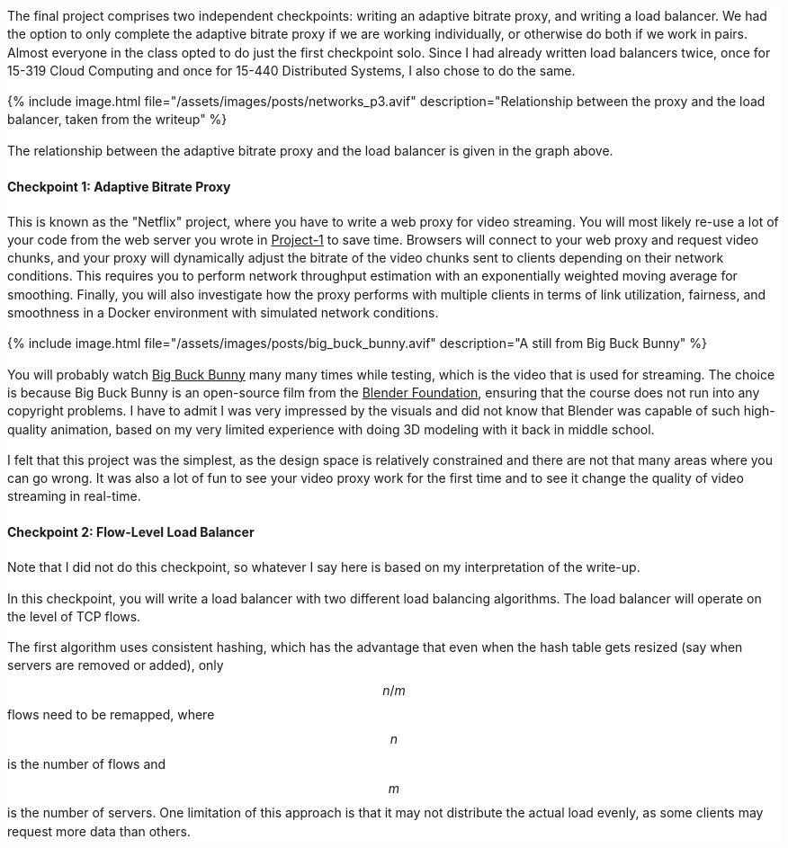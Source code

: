 The final project comprises two independent checkpoints: writing an adaptive
bitrate proxy, and writing a load balancer. We had the option to only complete
the adaptive bitrate proxy if we are working individually, or otherwise do both
if we work in pairs. Almost everyone in the class opted to do just the first
checkpoint solo. Since I had already written load balancers twice, once for
15-319 Cloud Computing and once for 15-440 Distributed Systems, I also chose to
do the same.

{% include image.html file="/assets/images/posts/networks_p3.avif"
description="Relationship between the proxy and the load balancer, taken from
the writeup" %}

The relationship between the adaptive bitrate proxy and the load balancer is
given in the graph above.

#### Checkpoint 1: Adaptive Bitrate Proxy
This is known as the "Netflix" project, where you have to write a web proxy for
video streaming.  You will most likely re-use a lot of your code from the web
server you wrote in [Project-1](project-1-a-web-server-called-liso) to save
time. Browsers will connect to your web proxy and request video chunks, and your
proxy will dynamically adjust the bitrate of the video chunks sent to clients
depending on their network conditions. This requires you to perform network
throughput estimation with an exponentially weighted moving average for
smoothing.  Finally, you will also investigate how the proxy performs with
multiple clients in terms of link utilization, fairness, and smoothness in a
Docker environment with simulated network conditions.

{% include image.html file="/assets/images/posts/big_buck_bunny.avif"
description="A still from Big Buck Bunny" %}

You will probably watch [Big Buck
Bunny](https://www.youtube.com/watch?v=YE7VzlLtp-4) many many times while
testing, which is the video that is used for streaming. The choice is because
Big Buck Bunny is an open-source film from the [Blender
Foundation](https://www.blender.org/), ensuring that the course does not run
into any copyright problems. I have to admit I was very impressed by the visuals
and did not know that Blender was capable of such high-quality animation, based
on my very limited experience with doing 3D modeling with it back in middle
school.

I felt that this project was the simplest, as the design space is relatively
constrained and there are not that many areas where you can go wrong. It was
also a lot of fun to see your video proxy work for the first time and to see it
change the quality of video streaming in real-time.


#### Checkpoint 2: Flow-Level Load Balancer
Note that I did not do this checkpoint, so whatever I say here is based on my
interpretation of the write-up.

In this checkpoint, you will write a load balancer with two different load
balancing algorithms. The load balancer will operate on the level of TCP flows.

The first algorithm uses consistent hashing, which has the advantage that even
when the hash table gets resized (say when servers are removed or added), only
$$n/m$$ flows need to be remapped, where $$n$$ is the number of flows and $$m$$
is the number of servers. One limitation of this approach is that it may not
distribute the actual load evenly, as some clients may request more data than
others.
